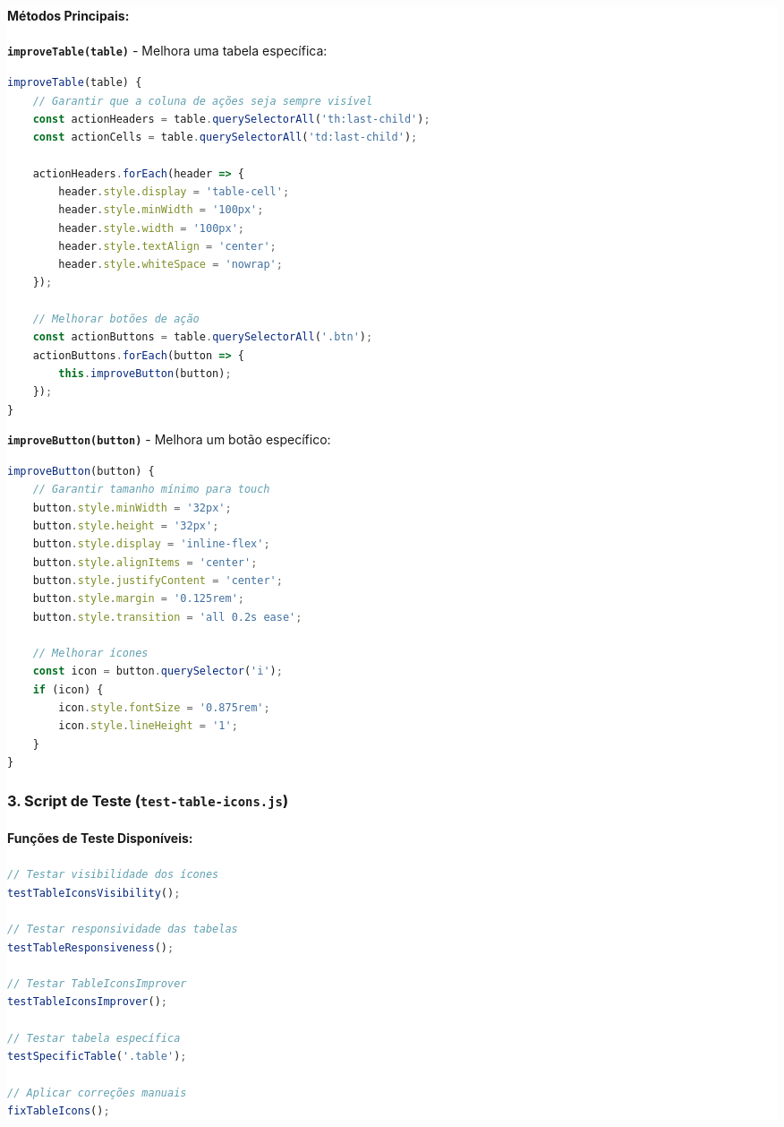 #### **Métodos Principais:**

**`improveTable(table)`** - Melhora uma tabela específica:
```javascript
improveTable(table) {
    // Garantir que a coluna de ações seja sempre visível
    const actionHeaders = table.querySelectorAll('th:last-child');
    const actionCells = table.querySelectorAll('td:last-child');
    
    actionHeaders.forEach(header => {
        header.style.display = 'table-cell';
        header.style.minWidth = '100px';
        header.style.width = '100px';
        header.style.textAlign = 'center';
        header.style.whiteSpace = 'nowrap';
    });
    
    // Melhorar botões de ação
    const actionButtons = table.querySelectorAll('.btn');
    actionButtons.forEach(button => {
        this.improveButton(button);
    });
}
```

**`improveButton(button)`** - Melhora um botão específico:
```javascript
improveButton(button) {
    // Garantir tamanho mínimo para touch
    button.style.minWidth = '32px';
    button.style.height = '32px';
    button.style.display = 'inline-flex';
    button.style.alignItems = 'center';
    button.style.justifyContent = 'center';
    button.style.margin = '0.125rem';
    button.style.transition = 'all 0.2s ease';
    
    // Melhorar ícones
    const icon = button.querySelector('i');
    if (icon) {
        icon.style.fontSize = '0.875rem';
        icon.style.lineHeight = '1';
    }
}
```

### 3. **Script de Teste** (`test-table-icons.js`)

#### **Funções de Teste Disponíveis:**
```javascript
// Testar visibilidade dos ícones
testTableIconsVisibility();

// Testar responsividade das tabelas
testTableResponsiveness();

// Testar TableIconsImprover
testTableIconsImprover();

// Testar tabela específica
testSpecificTable('.table');

// Aplicar correções manuais
fixTableIcons();

```